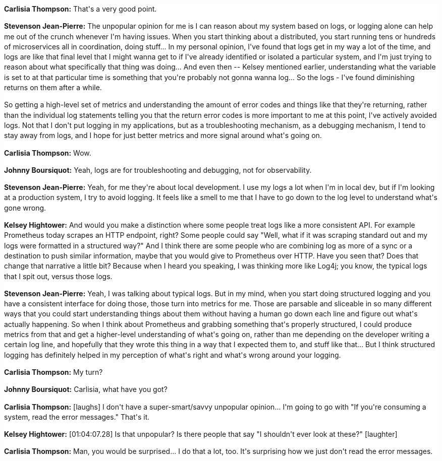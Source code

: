 **Carlisia Thompson:** That's a very good point.

**Stevenson Jean-Pierre:** The unpopular opinion for me is I can reason about my system based on logs, or logging alone can help me out of the crunch whenever I'm having issues. When you start thinking about a distributed, you start running tens or hundreds of microservices all in coordination, doing stuff... In my personal opinion, I've found that logs get in my way a lot of the time, and logs are like that final level that I might wanna get to if I've already identified or isolated a particular system, and I'm just trying to reason about what specifically that thing was doing... And even then -- Kelsey mentioned earlier, understanding what the variable is set to at that particular time is something that you're probably not gonna wanna log... So the logs - I've found diminishing returns on them after a while.

So getting a high-level set of metrics and understanding the amount of error codes and things like that they're returning, rather than the individual log statements telling you that the return error codes is more important to me at this point, I've actively avoided logs. Not that I don't put logging in my applications, but as a troubleshooting mechanism, as a debugging mechanism, I tend to stay away from logs, and I hope for just better metrics and more signal around what's going on.

**Carlisia Thompson:** Wow.

**Johnny Boursiquot:** Yeah, logs are for troubleshooting and debugging, not for observability.

**Stevenson Jean-Pierre:** Yeah, for me they're about local development. I use my logs a lot when I'm in local dev, but if I'm looking at a production system, I try to avoid logging. It feels like a smell to me that I have to go down to the log level to understand what's gone wrong.

**Kelsey Hightower:** And would you make a distinction where some people treat logs like a more consistent API. For example Prometheus today scrapes an HTTP endpoint, right? Some people could say "Well, what if it was scraping standard out and my logs were formatted in a structured way?" And I think there are some people who are combining log as more of a sync or a destination to push similar information, maybe that you would give to Prometheus over HTTP. Have you seen that? Does that change that narrative a little bit? Because when I heard you speaking, I was thinking more like Log4j; you know, the typical logs that I spit out, versus those logs.

**Stevenson Jean-Pierre:** Yeah, I was talking about typical logs. But in my mind, when you start doing structured logging and you have a consistent interface for doing those, those turn into metrics for me. Those are parsable and sliceable in so many different ways that you could start understanding things about them without having a human go down each line and figure out what's actually happening. So when I think about Prometheus and grabbing something that's properly structured, I could produce metrics from that and get a higher-level understanding of what's going on, rather than me depending on the developer writing a certain log line, and hopefully that they wrote this thing in a way that I expected them to, and stuff like that... But I think structured logging has definitely helped in my perception of what's right and what's wrong around your logging.

**Carlisia Thompson:** My turn?

**Johnny Boursiquot:** Carlisia, what have you got?

**Carlisia Thompson:** \[laughs\] I don't have a super-smart/savvy unpopular opinion... I'm going to go with "If you're consuming a system, read the error messages." That's it.

**Kelsey Hightower:** \[01:04:07.28\] Is that unpopular? Is there people that say "I shouldn't ever look at these?" \[laughter\]

**Carlisia Thompson:** Man, you would be surprised... I do that a lot, too. It's surprising how we just don't read the error messages.
